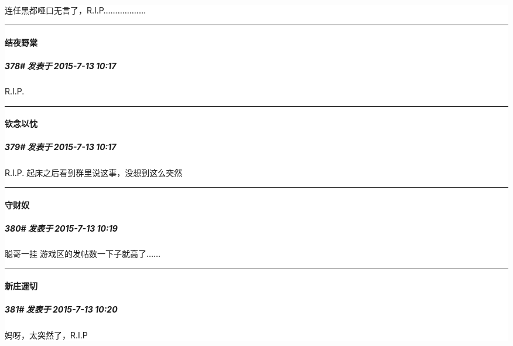 

连任黑都哑口无言了，R.I.P………………







-----

####  结夜野棠  
##### 378#       发表于 2015-7-13 10:17




R.I.P.







-----

####  钦念以忱  
##### 379#       发表于 2015-7-13 10:17




R.I.P. 起床之后看到群里说这事，没想到这么突然







-----

####  守财奴  
##### 380#       发表于 2015-7-13 10:19




聪哥一挂 游戏区的发帖数一下子就高了……







-----

####  新庄運切  
##### 381#       发表于 2015-7-13 10:20




妈呀，太突然了，R.I.P




